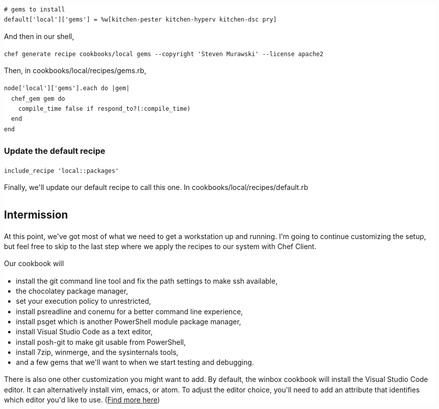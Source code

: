 ```
# gems to install
default['local']['gems'] = %w[kitchen-pester kitchen-hyperv kitchen-dsc pry]
```


And then in our shell,

```
chef generate recipe cookbooks/local gems --copyright 'Steven Murawski' --license apache2
```


Then, in cookbooks/local/recipes/gems.rb,

```
node['local']['gems'].each do |gem|
  chef_gem gem do
    compile_time false if respond_to?(:compile_time)
  end
end
```


### Update the default recipe


```
include_recipe 'local::packages'
```


Finally, we'll update our default recipe to call this one. In cookbooks/local/recipes/default.rb


## Intermission



At this point, we've got most of what we need to get a workstation up and running. I'm going to continue customizing the setup, but feel free to skip to the last step where we apply the recipes to our system with Chef Client.


Our cookbook will


*   install the git command line tool and fix the path settings to make ssh available,
*   the chocolatey package manager,
*   set your execution policy to unrestricted,
*   install psreadline and conemu for a better command line experience,
*   install psget which is another PowerShell module package manager,
*   install Visual Studio Code as a text editor,
*   install posh-git to make git usable from PowerShell,
*   install 7zip, winmerge, and the sysinternals tools,
*   and a few gems that we'll want to when we start testing and debugging.

There is also one other customization you might want to add. By default, the winbox cookbook will install the Visual Studio Code editor. It can alternatively install vim, emacs, or atom. To adjust the editor choice, you'll need to add an attribute that identifies which editor you'd like to use. ([Find more here](https://github.com/smurawski/winbox/tree/smurawski/updates))
